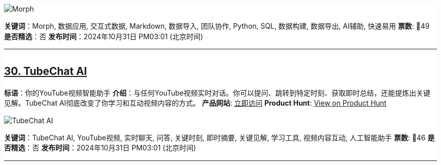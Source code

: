 ![Morph](https://ph-files.imgix.net/1c3c021d-a49a-4998-b429-299146eccc69.jpeg?auto=format&fit=crop&frame=1&h=512&w=1024)

**关键词**：Morph, 数据应用, 交互式数据, Markdown, 数据导入, 团队协作, Python, SQL, 数据构建, 数据导出, AI辅助, 快速易用
**票数**: 🔺49
**是否精选**：否
**发布时间**：2024年10月31日 PM03:01 (北京时间)

---

## [30. TubeChat AI](https://www.producthunt.com/posts/tubechat-ai?utm_campaign=producthunt-api&utm_medium=api-v2&utm_source=Application%3A+decohack+%28ID%3A+131684%29)
**标语**：你的YouTube视频智能助手
**介绍**：与任何YouTube视频实时对话。你可以提问、跳转到特定时刻、获取即时总结，还能提炼出关键见解。TubeChat AI彻底改变了你学习和互动视频内容的方式。
**产品网站**: [立即访问](https://www.producthunt.com/r/4XP3EUPYC2REPE?utm_campaign=producthunt-api&utm_medium=api-v2&utm_source=Application%3A+decohack+%28ID%3A+131684%29)
**Product Hunt**: [View on Product Hunt](https://www.producthunt.com/posts/tubechat-ai?utm_campaign=producthunt-api&utm_medium=api-v2&utm_source=Application%3A+decohack+%28ID%3A+131684%29)

![TubeChat AI](https://ph-files.imgix.net/9905ac25-9ebb-4f15-9f63-6a11c84a2ead.jpeg?auto=format&fit=crop&frame=1&h=512&w=1024)

**关键词**：TubeChat AI, YouTube视频, 实时聊天, 问答, 关键时刻, 即时摘要, 关键见解, 学习工具, 视频内容互动, 人工智能助手
**票数**: 🔺46
**是否精选**：否
**发布时间**：2024年10月31日 PM03:01 (北京时间)

---

